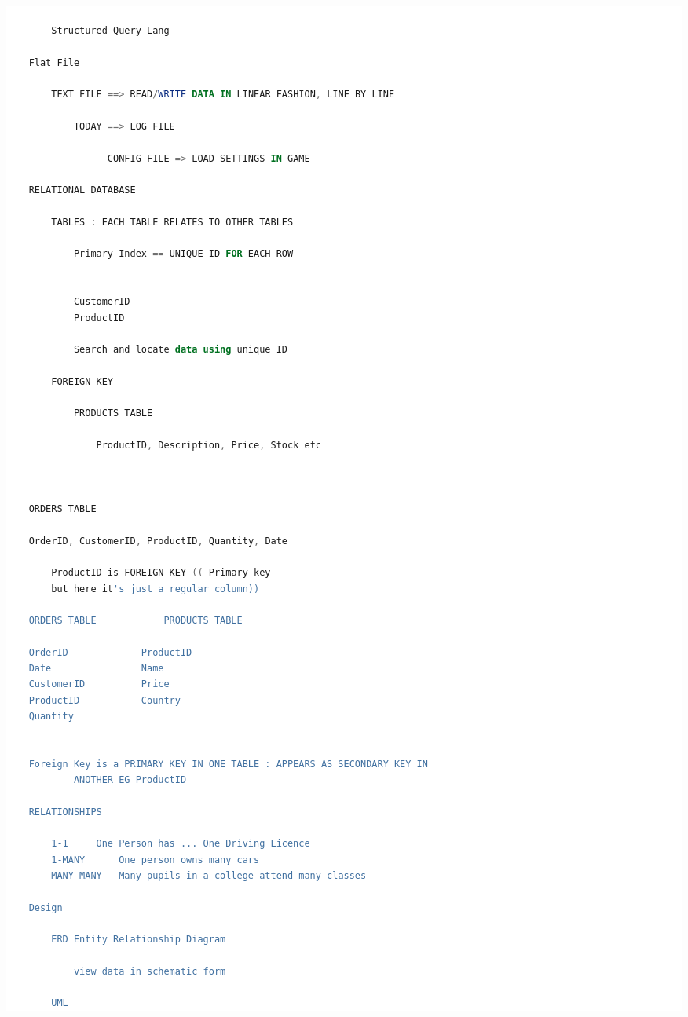 ```powershell

		Structured Query Lang

	Flat File

		TEXT FILE ==> READ/WRITE DATA IN LINEAR FASHION, LINE BY LINE

			TODAY ==> LOG FILE

				  CONFIG FILE => LOAD SETTINGS IN GAME

	RELATIONAL DATABASE

		TABLES : EACH TABLE RELATES TO OTHER TABLES

			Primary Index == UNIQUE ID FOR EACH ROW

			
			CustomerID
			ProductID

			Search and locate data using unique ID

		FOREIGN KEY

			PRODUCTS TABLE

				ProductID, Description, Price, Stock etc

	
	
	ORDERS TABLE

	OrderID, CustomerID, ProductID, Quantity, Date

		ProductID is FOREIGN KEY (( Primary key
		but here it's just a regular column))

	ORDERS TABLE			PRODUCTS TABLE

	OrderID				ProductID
	Date				Name
	CustomerID			Price
	ProductID			Country				
	Quantity
	

	Foreign Key is a PRIMARY KEY IN ONE TABLE : APPEARS AS SECONDARY KEY IN 
			ANOTHER EG ProductID

	RELATIONSHIPS

		1-1		One Person has ... One Driving Licence
		1-MANY		One person owns many cars
		MANY-MANY	Many pupils in a college attend many classes

	Design

		ERD	Entity Relationship Diagram
			
			view data in schematic form
	
		UML 
```